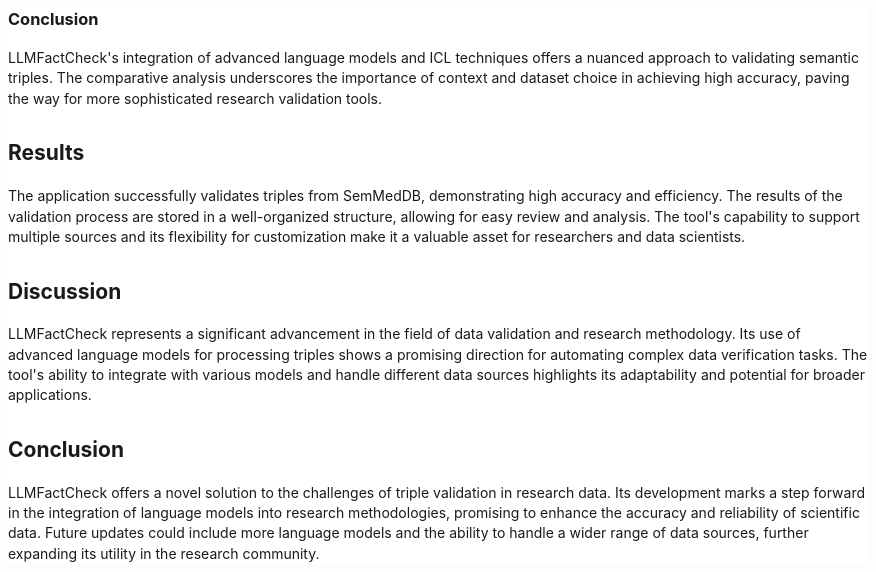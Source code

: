 ### **Conclusion**
LLMFactCheck's integration of advanced language models and ICL techniques offers a nuanced approach to validating semantic triples. The comparative analysis underscores the importance of context and dataset choice in achieving high accuracy, paving the way for more sophisticated research validation tools.

## **Results**
The application successfully validates triples from SemMedDB, demonstrating high accuracy and efficiency. The results of the validation process are stored in a well-organized structure, allowing for easy review and analysis. The tool's capability to support multiple sources and its flexibility for customization make it a valuable asset for researchers and data scientists.

## **Discussion**
LLMFactCheck represents a significant advancement in the field of data validation and research methodology. Its use of advanced language models for processing triples shows a promising direction for automating complex data verification tasks. The tool's ability to integrate with various models and handle different data sources highlights its adaptability and potential for broader applications.

## **Conclusion**
LLMFactCheck offers a novel solution to the challenges of triple validation in research data. Its development marks a step forward in the integration of language models into research methodologies, promising to enhance the accuracy and reliability of scientific data. Future updates could include more language models and the ability to handle a wider range of data sources, further expanding its utility in the research community.

